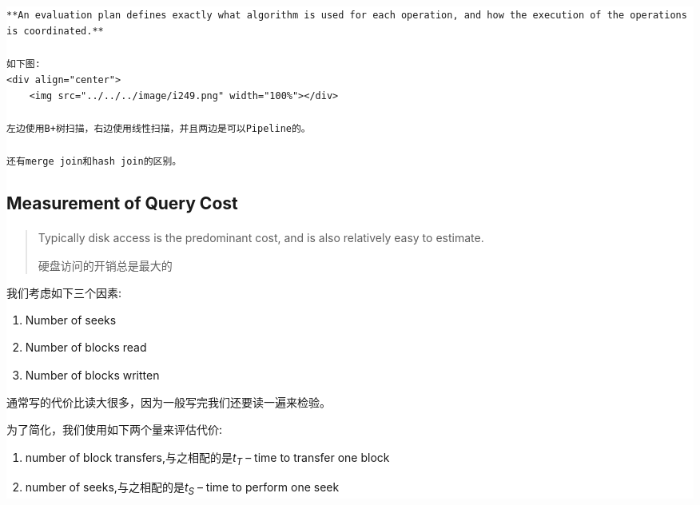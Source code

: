     **An evaluation plan defines exactly what algorithm is used for each operation, and how the execution of the operations is coordinated.**

    如下图:
    <div align="center">
        <img src="../../../image/i249.png" width="100%"></div>

    左边使用B+树扫描，右边使用线性扫描，并且两边是可以Pipeline的。

    还有merge join和hash join的区别。

## Measurement of Query Cost
> Typically disk access is the predominant cost, and is also relatively easy to estimate. 
>
> 硬盘访问的开销总是最大的

我们考虑如下三个因素:

1. Number of seeks

2. Number of blocks read

3. Number of blocks written

通常写的代价比读大很多，因为一般写完我们还要读一遍来检验。

为了简化，我们使用如下两个量来评估代价:

1. number of block transfers,与之相配的是$t_T$ – time to transfer one block

2. number of seeks,与之相配的是$t_S$ – time to perform one seek
